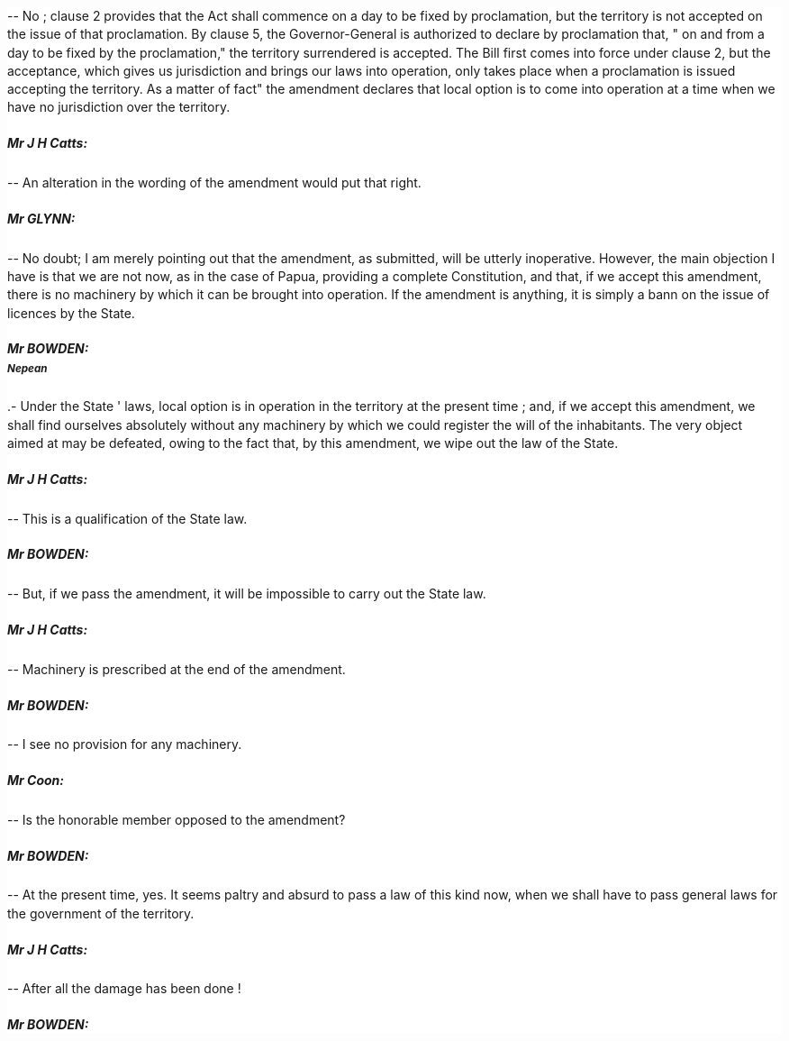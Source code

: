 -- No ; clause 2 provides that the Act shall commence on a day to be fixed by proclamation, but the territory is not accepted on the issue of that proclamation. By clause  5,  the Governor-General is authorized to declare by proclamation that, " on and from a day to be fixed by the proclamation," the territory surrendered is accepted. The Bill first comes into force under clause 2, but the acceptance, which gives us jurisdiction and brings our laws into operation, only takes place when a proclamation is issued accepting the territory. As a matter of fact" the amendment declares that local option is to come into operation at a time when we have no jurisdiction over the territory. 

##### Mr J H Catts:

--  An alteration in the wording of the amendment would put that right. 

##### Mr GLYNN:

-- No doubt; I am merely pointing out that the amendment, as submitted, will be utterly inoperative. However, the main objection I have is that we are not now, as in the case of Papua, providing a complete Constitution, and that, if we accept this amendment, there is no machinery by which it can be brought into operation. If the amendment is anything, it is simply a bann on the issue of licences by the State. 

##### Mr BOWDEN:<br><small class="text-muted">Nepean</small>

.- Under the State ' laws, local option is in operation in the territory at the present time ; and, if we accept this amendment, we shall find ourselves absolutely without any machinery by which we could register the will of the inhabitants. The very object aimed at may be defeated, owing to the fact that, by this amendment, we wipe out the law of the State. 

##### Mr J H Catts:

--  This is a qualification of the State law. 

##### Mr BOWDEN:

-- But, if we pass the amendment, it will be impossible to carry out the State law. 

##### Mr J H Catts:

--  Machinery is prescribed at the end of the amendment. 

##### Mr BOWDEN:

-- I see no provision for any machinery. 

##### Mr Coon:

--  Is the honorable member opposed to the amendment? 

##### Mr BOWDEN:

-- At the present time, yes. It seems paltry and absurd to pass a law of this kind now, when we shall have to pass general laws for the government of the territory. 

##### Mr J H Catts:

--  After all the damage has been done ! 

##### Mr BOWDEN:
